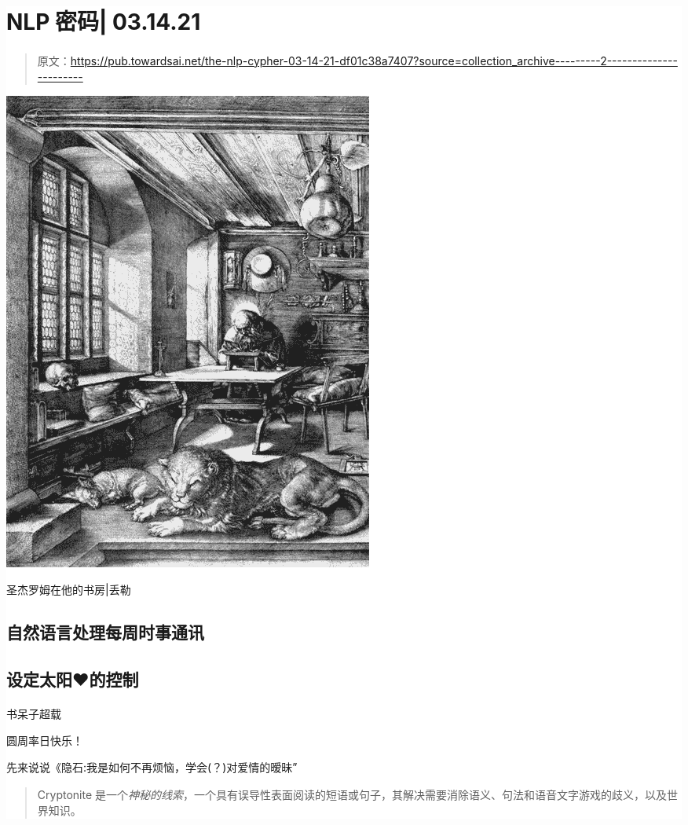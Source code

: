 # NLP 密码| 03.14.21

> 原文：<https://pub.towardsai.net/the-nlp-cypher-03-14-21-df01c38a7407?source=collection_archive---------2----------------------->

![](img/60f021ec4c995fd8e2ef6a2ee4de85af.png)

圣杰罗姆在他的书房|丢勒

## 自然语言处理每周时事通讯

## 设定太阳♥的控制

书呆子超载

圆周率日快乐！

先来说说《隐石:我是如何不再烦恼，学会(？)对爱情的暧昧”

> Cryptonite 是一个*神秘的线索*，一个具有误导性表面阅读的短语或句子，其解决需要消除语义、句法和语音文字游戏的歧义，以及世界知识。
